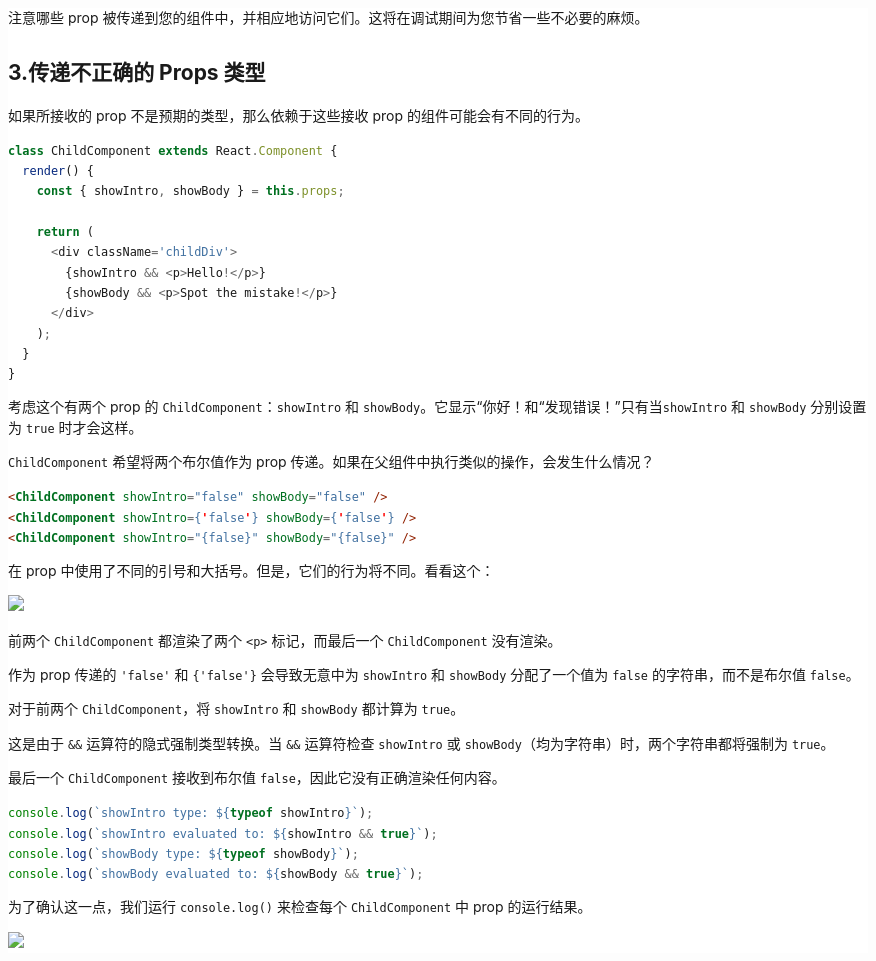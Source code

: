 注意哪些 prop 被传递到您的组件中，并相应地访问它们。这将在调试期间为您节省一些不必要的麻烦。

## 3.传递不正确的 Props 类型

如果所接收的 prop 不是预期的类型，那么依赖于这些接收 prop 的组件可能会有不同的行为。

```javascript
class ChildComponent extends React.Component {
  render() {
    const { showIntro, showBody } = this.props;

    return (
      <div className='childDiv'>
        {showIntro && <p>Hello!</p>}
        {showBody && <p>Spot the mistake!</p>}
      </div>
    );
  }
}
```

考虑这个有两个 prop 的 `ChildComponent`：`showIntro` 和 `showBody`。它显示“你好！和“发现错误！”只有当`showIntro` 和 `showBody` 分别设置为 `true` 时才会这样。

`ChildComponent` 希望将两个布尔值作为 prop 传递。如果在父组件中执行类似的操作，会发生什么情况？

```html
<ChildComponent showIntro="false" showBody="false" />
<ChildComponent showIntro={'false'} showBody={'false'} />
<ChildComponent showIntro="{false}" showBody="{false}" />
```

在 prop 中使用了不同的引号和大括号。但是，它们的行为将不同。看看这个：

![](http://weixin-storage.oss-cn-shanghai.aliyuncs.com/202004/5-Things-react-error/3.jpeg)

前两个 `ChildComponent` 都渲染了两个 `<p>` 标记，而最后一个 `ChildComponent` 没有渲染。

作为 prop 传递的 `'false'` 和 `{'false'}` 会导致无意中为 `showIntro` 和 `showBody` 分配了一个值为 `false` 的字符串，而不是布尔值 `false`。

对于前两个 `ChildComponent`，将 `showIntro` 和 `showBody` 都计算为 `true`。

这是由于 `&&` 运算符的隐式强制类型转换。当 `&&` 运算符检查 `showIntro` 或 `showBody`（均为字符串）时，两个字符串都将强制为 `true`。

最后一个 `ChildComponent` 接收到布尔值 `false`，因此它没有正确渲染任何内容。

```javascript
console.log(`showIntro type: ${typeof showIntro}`);
console.log(`showIntro evaluated to: ${showIntro && true}`);
console.log(`showBody type: ${typeof showBody}`);
console.log(`showBody evaluated to: ${showBody && true}`);
```

为了确认这一点，我们运行 `console.log()` 来检查每个 `ChildComponent` 中 prop 的运行结果。

![](http://weixin-storage.oss-cn-shanghai.aliyuncs.com/202004/5-Things-react-error/4.png)
